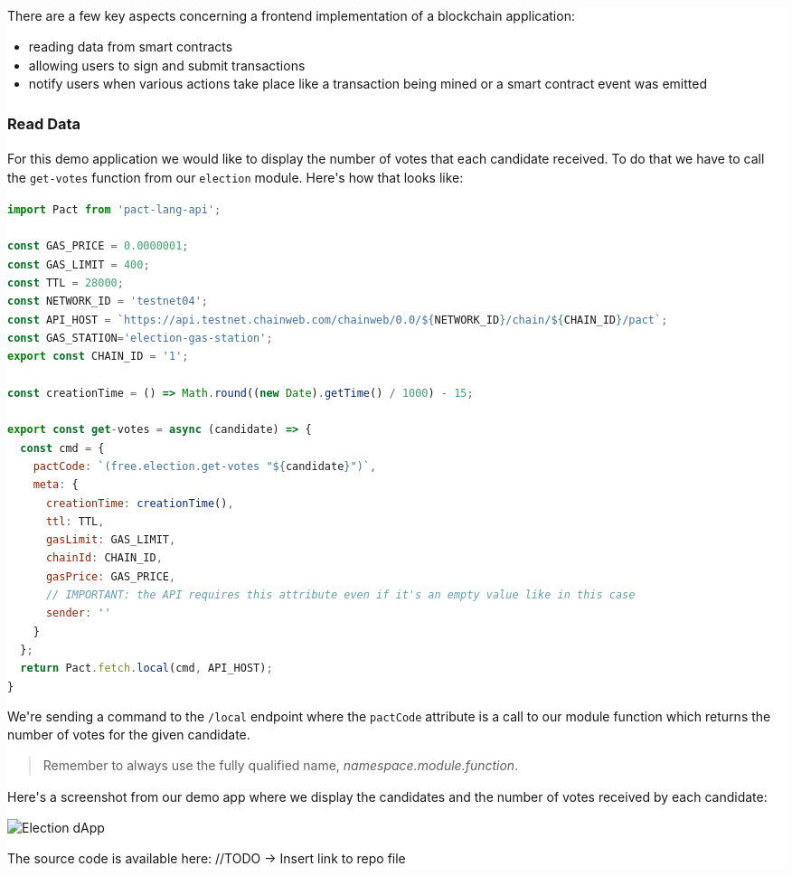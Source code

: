 There are a few key aspects concerning a frontend implementation of a blockchain application:
* reading data from smart contracts
* allowing users to sign and submit transactions
* notify users when various actions take place like a transaction being mined or a smart contract event was emitted

### Read Data

For this demo application we would like to display the number of votes that each candidate received. To do that we have to call the `get-votes` function from our `election` module.
Here's how that looks like:

```js
import Pact from 'pact-lang-api';

const GAS_PRICE = 0.0000001;
const GAS_LIMIT = 400;
const TTL = 28000;
const NETWORK_ID = 'testnet04';
const API_HOST = `https://api.testnet.chainweb.com/chainweb/0.0/${NETWORK_ID}/chain/${CHAIN_ID}/pact`;
const GAS_STATION='election-gas-station';
export const CHAIN_ID = '1';

const creationTime = () => Math.round((new Date).getTime() / 1000) - 15;

export const get-votes = async (candidate) => {
  const cmd = {
    pactCode: `(free.election.get-votes "${candidate}")`,
    meta: {
      creationTime: creationTime(),
      ttl: TTL,
      gasLimit: GAS_LIMIT,
      chainId: CHAIN_ID,
      gasPrice: GAS_PRICE,
      // IMPORTANT: the API requires this attribute even if it's an empty value like in this case
      sender: ''
    }
  };
  return Pact.fetch.local(cmd, API_HOST);
}
```
We're sending a command to the `/local` endpoint where the `pactCode` attribute is a call to our module function which returns the number of votes for the given candidate.
 >Remember to always use the fully qualified name, *namespace.module.function*.

Here's a screenshot from our demo app where we display the candidates and the number of votes received by each candidate:

![Election dApp](/img/docs/voting-dapp/election-dapp-1.png)

The source code is available here: //TODO -> Insert link to repo file
